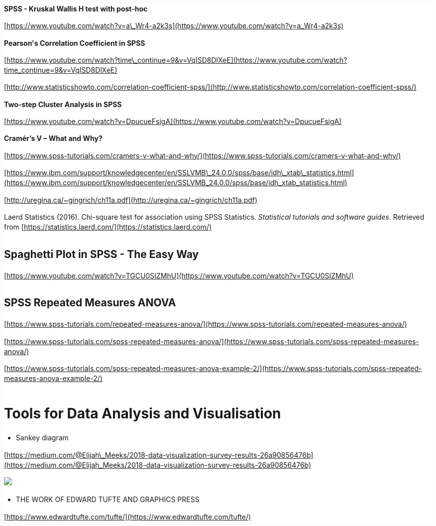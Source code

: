 **SPSS - Kruskal Wallis H test with post-hoc**

[https://www.youtube.com/watch?v=a\_Wr4-a2k3s](https://www.youtube.com/watch?v=a_Wr4-a2k3s)

**Pearson's Correlation Coefficient in SPSS**

[https://www.youtube.com/watch?time\_continue=9&v=VqISD8DlXeE](https://www.youtube.com/watch?time_continue=9&v=VqISD8DlXeE)

[http://www.statisticshowto.com/correlation-coefficient-spss/](http://www.statisticshowto.com/correlation-coefficient-spss/)

**Two-step Cluster Analysis in SPSS**

[https://www.youtube.com/watch?v=DpucueFsigA](https://www.youtube.com/watch?v=DpucueFsigA)

**Cramér’s V – What and Why?**

[https://www.spss-tutorials.com/cramers-v-what-and-why/](https://www.spss-tutorials.com/cramers-v-what-and-why/)

[https://www.ibm.com/support/knowledgecenter/en/SSLVMB\_24.0.0/spss/base/idh\_xtab\_statistics.html](https://www.ibm.com/support/knowledgecenter/en/SSLVMB_24.0.0/spss/base/idh_xtab_statistics.html)

[http://uregina.ca/~gingrich/ch11a.pdf](http://uregina.ca/~gingrich/ch11a.pdf)

Laerd Statistics \(2016\). Chi-square test for association using SPSS Statistics. _Statistical tutorials and software guides_. Retrieved from [https://statistics.laerd.com/](https://statistics.laerd.com/)

## Spaghetti Plot in SPSS - The Easy Way

[https://www.youtube.com/watch?v=TGCU0SIZMhU](https://www.youtube.com/watch?v=TGCU0SIZMhU)

## SPSS Repeated Measures ANOVA <a id="main-title"></a>

[https://www.spss-tutorials.com/repeated-measures-anova/](https://www.spss-tutorials.com/repeated-measures-anova/)

[https://www.spss-tutorials.com/spss-repeated-measures-anova/](https://www.spss-tutorials.com/spss-repeated-measures-anova/)

[https://www.spss-tutorials.com/spss-repeated-measures-anova-example-2/](https://www.spss-tutorials.com/spss-repeated-measures-anova-example-2/)

# Tools for Data Analysis and Visualisation

* Sankey diagram

[https://medium.com/@Elijah\_Meeks/2018-data-visualization-survey-results-26a90856476b](https://medium.com/@Elijah_Meeks/2018-data-visualization-survey-results-26a90856476b)

![](https://cdn-images-1.medium.com/max/1600/1*oYH7MXOPL3ylWG7Ku_tAQw.png)

* THE WORK OF EDWARD TUFTE AND GRAPHICS PRESS

[https://www.edwardtufte.com/tufte/](https://www.edwardtufte.com/tufte/)
